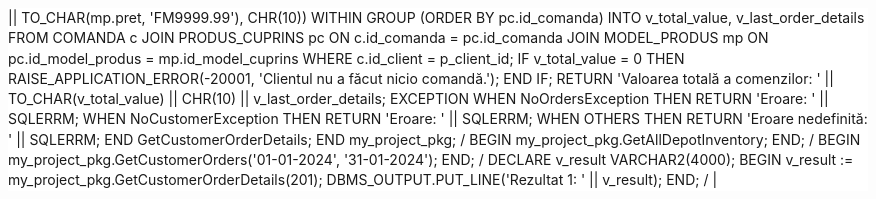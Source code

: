 \|\| TO_CHAR(mp.pret, 'FM9999.99'), CHR(10)) WITHIN GROUP (ORDER BY pc.id_comanda)  INTO v_total_value, v_last_order_details  FROM COMANDA c  JOIN PRODUS_CUPRINS pc ON c.id_comanda = pc.id_comanda  JOIN MODEL_PRODUS mp ON pc.id_model_produs = mp.id_model_cuprins  WHERE c.id_client = p_client_id;  IF v_total_value = 0 THEN  RAISE_APPLICATION_ERROR(-20001, 'Clientul nu a făcut nicio comandă.');  END IF;  RETURN 'Valoarea totală a comenzilor: ' \|\| TO_CHAR(v_total_value) \|\| CHR(10) \|\| v_last_order_details;  EXCEPTION  WHEN NoOrdersException THEN  RETURN 'Eroare: ' \|\| SQLERRM;  WHEN NoCustomerException THEN  RETURN 'Eroare: ' \|\| SQLERRM;  WHEN OTHERS THEN  RETURN 'Eroare nedefinită: ' \|\| SQLERRM;  END GetCustomerOrderDetails;  END my_project_pkg; /  BEGIN  my_project_pkg.GetAllDepotInventory; END; /  BEGIN  my_project_pkg.GetCustomerOrders('01-01-2024', '31-01-2024'); END; /  DECLARE  v_result VARCHAR2(4000); BEGIN  v_result := my_project_pkg.GetCustomerOrderDetails(201);  DBMS_OUTPUT.PUT_LINE('Rezultat 1: ' \|\| v_result); END; / |